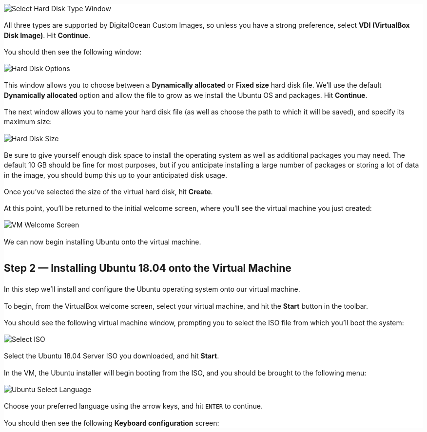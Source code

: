 ![Select Hard Disk Type Window](https://raw.githubusercontent.com/opendocs-md/do-tutorials-images/master/img/iso_custom_images/hard_disk_type.png)

All three types are supported by DigitalOcean Custom Images, so unless you have a strong preference, select **VDI (VirtualBox Disk Image)**. Hit **Continue**.

You should then see the following window:

![Hard Disk Options](https://raw.githubusercontent.com/opendocs-md/do-tutorials-images/master/img/iso_custom_images/storage_option.png)

This window allows you to choose between a **Dynamically allocated** or **Fixed size** hard disk file. We’ll use the default **Dynamically allocated** option and allow the file to grow as we install the Ubuntu OS and packages. Hit **Continue**.

The next window allows you to name your hard disk file (as well as choose the path to which it will be saved), and specify its maximum size:

![Hard Disk Size](https://raw.githubusercontent.com/opendocs-md/do-tutorials-images/master/img/iso_custom_images/disk_file.png)

Be sure to give yourself enough disk space to install the operating system as well as additional packages you may need. The default 10 GB should be fine for most purposes, but if you anticipate installing a large number of packages or storing a lot of data in the image, you should bump this up to your anticipated disk usage.

Once you’ve selected the size of the virtual hard disk, hit **Create**.

At this point, you’ll be returned to the initial welcome screen, where you’ll see the virtual machine you just created:

![VM Welcome Screen](https://raw.githubusercontent.com/opendocs-md/do-tutorials-images/master/img/iso_custom_images/vm_start.png)

We can now begin installing Ubuntu onto the virtual machine.

## Step 2 — Installing Ubuntu 18.04 onto the Virtual Machine

In this step we’ll install and configure the Ubuntu operating system onto our virtual machine.

To begin, from the VirtualBox welcome screen, select your virtual machine, and hit the **Start** button in the toolbar.

You should see the following virtual machine window, prompting you to select the ISO file from which you’ll boot the system:

![Select ISO](https://raw.githubusercontent.com/opendocs-md/do-tutorials-images/master/img/iso_custom_images/vm_install.png)

Select the Ubuntu 18.04 Server ISO you downloaded, and hit **Start**.

In the VM, the Ubuntu installer will begin booting from the ISO, and you should be brought to the following menu:

![Ubuntu Select Language](https://raw.githubusercontent.com/opendocs-md/do-tutorials-images/master/img/iso_custom_images/ubuntu_language.png)

Choose your preferred language using the arrow keys, and hit `ENTER` to continue.

You should then see the following **Keyboard configuration** screen:
